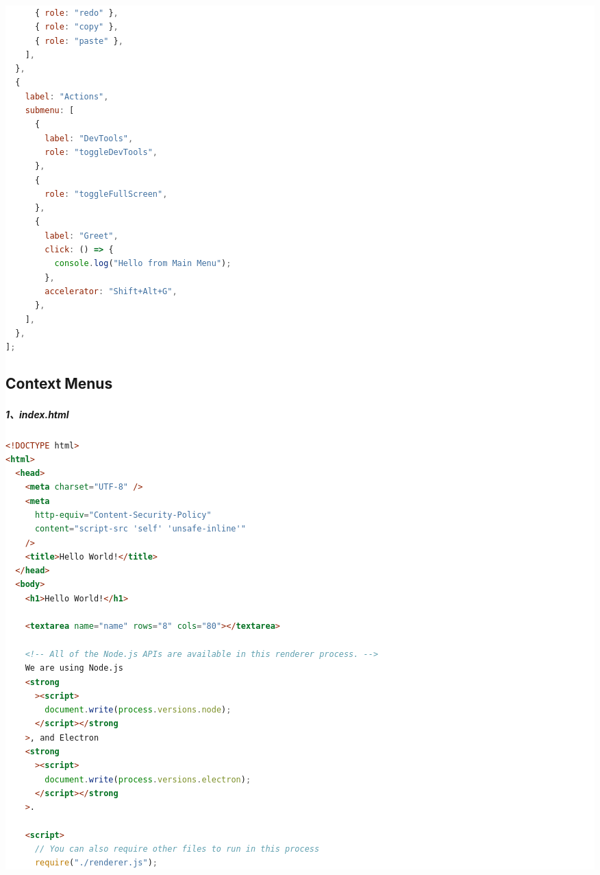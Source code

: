 ```js
      { role: "redo" },
      { role: "copy" },
      { role: "paste" },
    ],
  },
  {
    label: "Actions",
    submenu: [
      {
        label: "DevTools",
        role: "toggleDevTools",
      },
      {
        role: "toggleFullScreen",
      },
      {
        label: "Greet",
        click: () => {
          console.log("Hello from Main Menu");
        },
        accelerator: "Shift+Alt+G",
      },
    ],
  },
];
```

## Context Menus

##### 1、index.html

```html
<!DOCTYPE html>
<html>
  <head>
    <meta charset="UTF-8" />
    <meta
      http-equiv="Content-Security-Policy"
      content="script-src 'self' 'unsafe-inline'"
    />
    <title>Hello World!</title>
  </head>
  <body>
    <h1>Hello World!</h1>

    <textarea name="name" rows="8" cols="80"></textarea>

    <!-- All of the Node.js APIs are available in this renderer process. -->
    We are using Node.js
    <strong
      ><script>
        document.write(process.versions.node);
      </script></strong
    >, and Electron
    <strong
      ><script>
        document.write(process.versions.electron);
      </script></strong
    >.

    <script>
      // You can also require other files to run in this process
      require("./renderer.js");
```